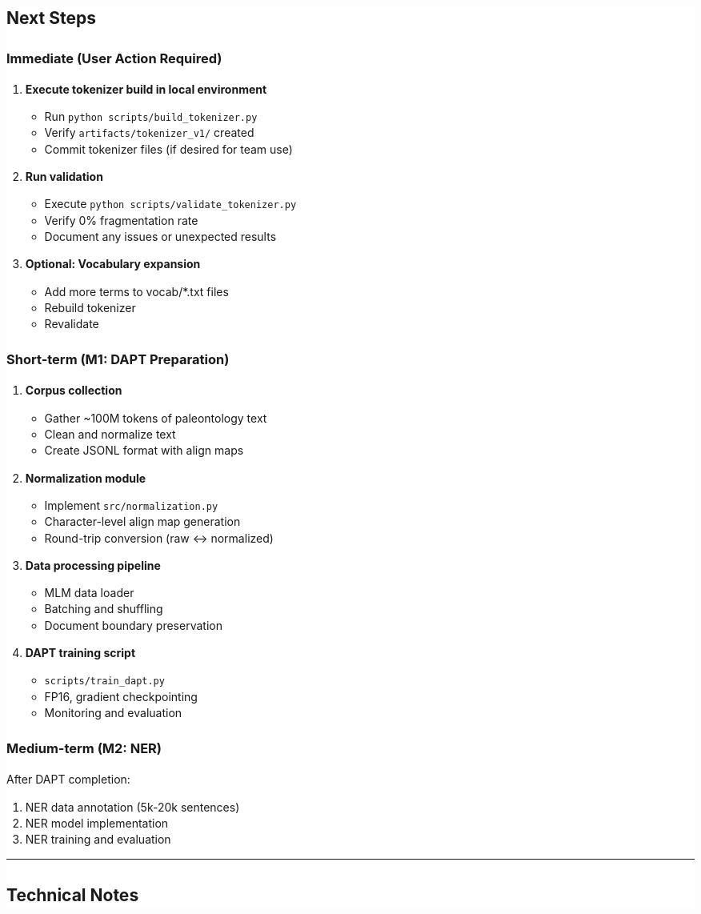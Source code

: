 
## Next Steps

### Immediate (User Action Required)

1. **Execute tokenizer build in local environment**
   - Run `python scripts/build_tokenizer.py`
   - Verify `artifacts/tokenizer_v1/` created
   - Commit tokenizer files (if desired for team use)

2. **Run validation**
   - Execute `python scripts/validate_tokenizer.py`
   - Verify 0% fragmentation rate
   - Document any issues or unexpected results

3. **Optional: Vocabulary expansion**
   - Add more terms to vocab/*.txt files
   - Rebuild tokenizer
   - Revalidate

### Short-term (M1: DAPT Preparation)

1. **Corpus collection**
   - Gather ~100M tokens of paleontology text
   - Clean and normalize text
   - Create JSONL format with align maps

2. **Normalization module**
   - Implement `src/normalization.py`
   - Character-level align map generation
   - Round-trip conversion (raw ↔ normalized)

3. **Data processing pipeline**
   - MLM data loader
   - Batching and shuffling
   - Document boundary preservation

4. **DAPT training script**
   - `scripts/train_dapt.py`
   - FP16, gradient checkpointing
   - Monitoring and evaluation

### Medium-term (M2: NER)

After DAPT completion:
1. NER data annotation (5k-20k sentences)
2. NER model implementation
3. NER training and evaluation

---

## Technical Notes
